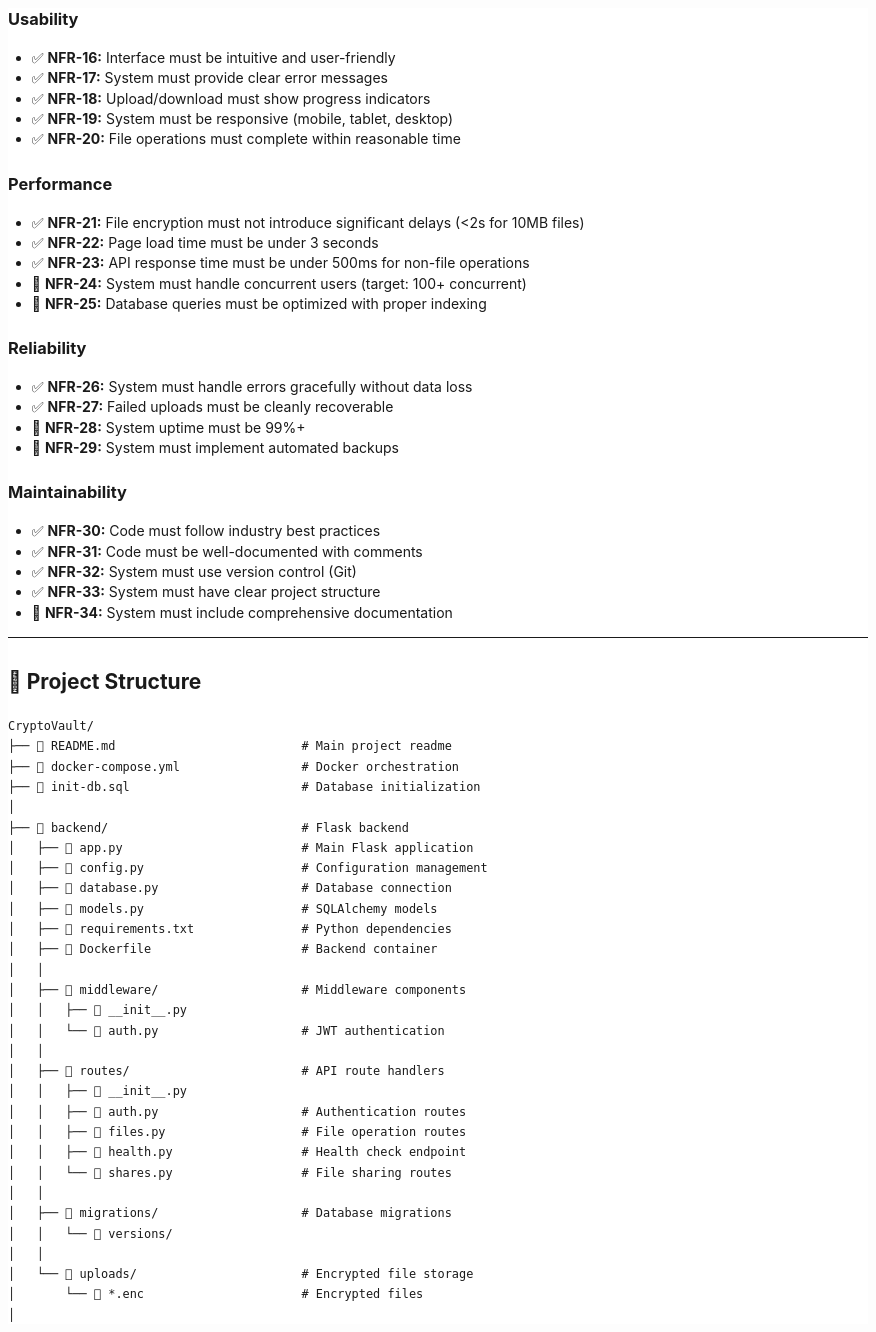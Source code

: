 ### Usability
- ✅ **NFR-16:** Interface must be intuitive and user-friendly
- ✅ **NFR-17:** System must provide clear error messages
- ✅ **NFR-18:** Upload/download must show progress indicators
- ✅ **NFR-19:** System must be responsive (mobile, tablet, desktop)
- ✅ **NFR-20:** File operations must complete within reasonable time

### Performance
- ✅ **NFR-21:** File encryption must not introduce significant delays (<2s for 10MB files)
- ✅ **NFR-22:** Page load time must be under 3 seconds
- ✅ **NFR-23:** API response time must be under 500ms for non-file operations
- 🔄 **NFR-24:** System must handle concurrent users (target: 100+ concurrent)
- 🔄 **NFR-25:** Database queries must be optimized with proper indexing

### Reliability
- ✅ **NFR-26:** System must handle errors gracefully without data loss
- ✅ **NFR-27:** Failed uploads must be cleanly recoverable
- 🔄 **NFR-28:** System uptime must be 99%+
- 🔄 **NFR-29:** System must implement automated backups

### Maintainability
- ✅ **NFR-30:** Code must follow industry best practices
- ✅ **NFR-31:** Code must be well-documented with comments
- ✅ **NFR-32:** System must use version control (Git)
- ✅ **NFR-33:** System must have clear project structure
- 🔄 **NFR-34:** System must include comprehensive documentation

---

## 📁 Project Structure

```
CryptoVault/
├── 📄 README.md                          # Main project readme
├── 📄 docker-compose.yml                 # Docker orchestration
├── 📄 init-db.sql                        # Database initialization
│
├── 📁 backend/                           # Flask backend
│   ├── 📄 app.py                         # Main Flask application
│   ├── 📄 config.py                      # Configuration management
│   ├── 📄 database.py                    # Database connection
│   ├── 📄 models.py                      # SQLAlchemy models
│   ├── 📄 requirements.txt               # Python dependencies
│   ├── 📄 Dockerfile                     # Backend container
│   │
│   ├── 📁 middleware/                    # Middleware components
│   │   ├── 📄 __init__.py
│   │   └── 📄 auth.py                    # JWT authentication
│   │
│   ├── 📁 routes/                        # API route handlers
│   │   ├── 📄 __init__.py
│   │   ├── 📄 auth.py                    # Authentication routes
│   │   ├── 📄 files.py                   # File operation routes
│   │   ├── 📄 health.py                  # Health check endpoint
│   │   └── 📄 shares.py                  # File sharing routes
│   │
│   ├── 📁 migrations/                    # Database migrations
│   │   └── 📁 versions/
│   │
│   └── 📁 uploads/                       # Encrypted file storage
│       └── 📄 *.enc                      # Encrypted files
│
```